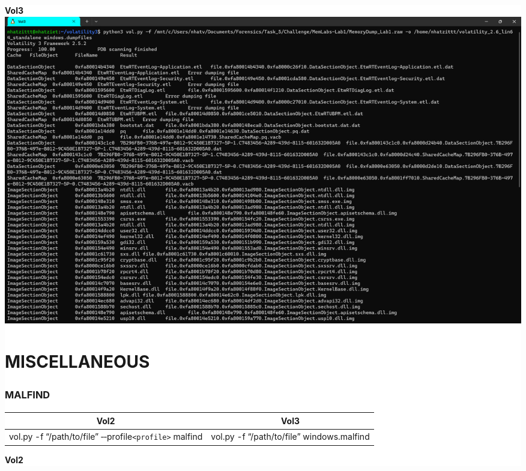**Vol3**
![1701017799738](image/Volatility2x3_Cheatsheet/1701017799738.png)

# MISCELLANEOUS

### MALFIND

| Vol2                                                         | Vol3                                        |
| ------------------------------------------------------------ | ------------------------------------------- |
| vol.py -f “/path/to/file” ‑‑profile`<profile>` malfind | vol.py -f “/path/to/file” windows.malfind |

**Vol2**